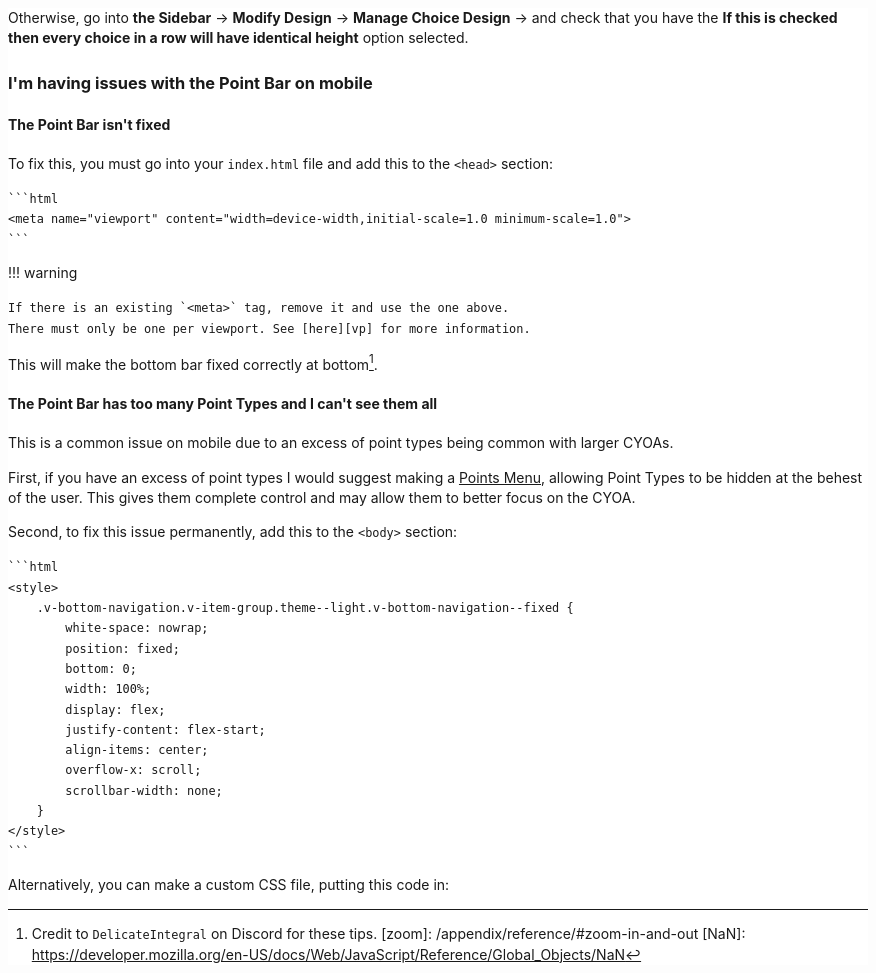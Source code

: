 
Otherwise, go into **the Sidebar** → **Modify Design** →
**Manage Choice Design** → and check that you have the
**If this is checked then every choice in a row will have identical height**
option selected.

### I'm having issues with the Point Bar on mobile

#### The Point Bar isn't fixed

To fix this, you must go into your `index.html` file and add this to the
`<head>` section:

    ```html
    <meta name="viewport" content="width=device-width,initial-scale=1.0 minimum-scale=1.0">
    ```

!!! warning

    If there is an existing `<meta>` tag, remove it and use the one above.
    There must only be one per viewport. See [here][vp] for more information.

[vp]: https://developer.mozilla.org/en-US/docs/Web/HTML/Viewport_meta_tag

This will make the bottom bar fixed correctly at bottom[^d-int].

#### The Point Bar has too many Point Types and I can't see them all

This is a common issue on mobile due to an excess of point types being common
with larger CYOAs.

First, if you have an excess of point types I would suggest making a
[Points Menu], allowing Point Types to be hidden at the behest of the user.
This gives them complete control and may allow them to better focus on the
CYOA.

[Points Menu]: /appendix/reference/#todo-show-points-menu

Second, to fix this issue permanently, add this to the `<body>` section:

    ```html
    <style>
        .v-bottom-navigation.v-item-group.theme--light.v-bottom-navigation--fixed {
            white-space: nowrap;
            position: fixed;
            bottom: 0;
            width: 100%;
            display: flex;
            justify-content: flex-start;
            align-items: center;
            overflow-x: scroll;
            scrollbar-width: none;
        }
    </style>
    ```

Alternatively, you can make a custom CSS file, putting this code in:


[XAMPP]: https://www.apachefriends.org/download.html
[Python]: https://www.python.org/
[manual-host]: https://old.reddit.com/user/PNG-MAN/comments/y03ftf/interactive_cyoa_tips_tricks_intcyoacreator/
[^choice-height]: Credit to `Hydrogen Peroxide` and `Valmar` on Discord for
[^d-int]: Credit to `DelicateIntegral` on Discord for these tips.
[zoom]: /appendix/reference/#zoom-in-and-out
[NaN]: https://developer.mozilla.org/en-US/docs/Web/JavaScript/Reference/Global_Objects/NaN